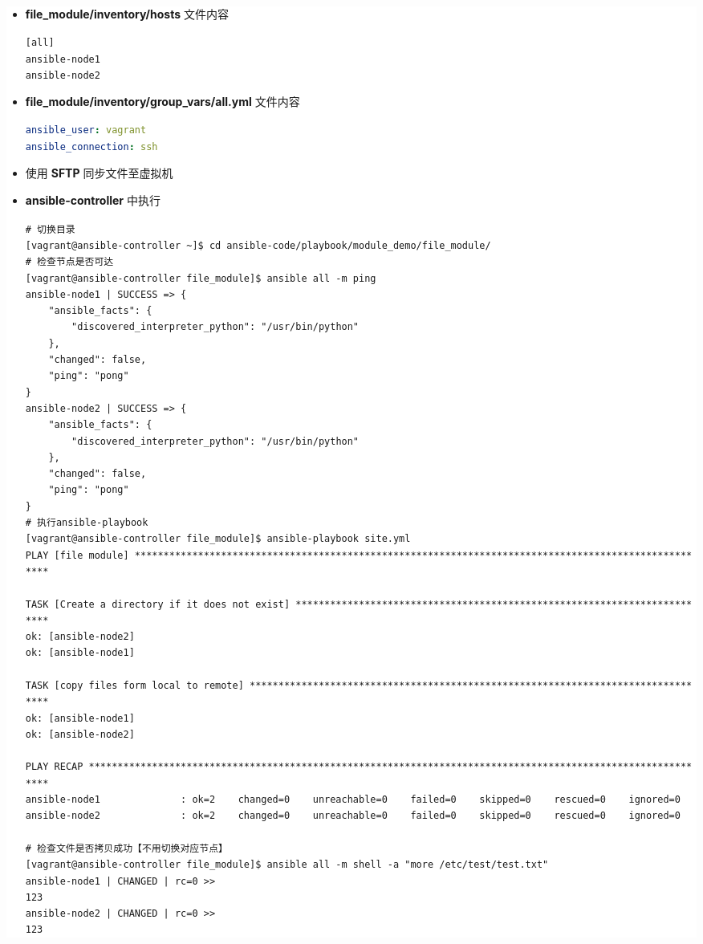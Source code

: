   - **file_module/inventory/hosts** 文件内容

    ```tex
    [all]
    ansible-node1
    ansible-node2
    ```

  - **file_module/inventory/group_vars/all.yml** 文件内容

    `````yaml
    ansible_user: vagrant
    ansible_connection: ssh

- 使用 **SFTP** 同步文件至虚拟机

- **ansible-controller** 中执行

  ```shell
  # 切换目录
  [vagrant@ansible-controller ~]$ cd ansible-code/playbook/module_demo/file_module/
  # 检查节点是否可达
  [vagrant@ansible-controller file_module]$ ansible all -m ping
  ansible-node1 | SUCCESS => {
      "ansible_facts": {
          "discovered_interpreter_python": "/usr/bin/python"
      },
      "changed": false,
      "ping": "pong"
  }
  ansible-node2 | SUCCESS => {
      "ansible_facts": {
          "discovered_interpreter_python": "/usr/bin/python"
      },
      "changed": false,
      "ping": "pong"
  }
  # 执行ansible-playbook
  [vagrant@ansible-controller file_module]$ ansible-playbook site.yml
  PLAY [file module] *****************************************************************************************************
  
  TASK [Create a directory if it does not exist] *************************************************************************
  ok: [ansible-node2]
  ok: [ansible-node1]
  
  TASK [copy files form local to remote] *********************************************************************************
  ok: [ansible-node1]
  ok: [ansible-node2]
  
  PLAY RECAP *************************************************************************************************************
  ansible-node1              : ok=2    changed=0    unreachable=0    failed=0    skipped=0    rescued=0    ignored=0
  ansible-node2              : ok=2    changed=0    unreachable=0    failed=0    skipped=0    rescued=0    ignored=0
  
  # 检查文件是否拷贝成功【不用切换对应节点】
  [vagrant@ansible-controller file_module]$ ansible all -m shell -a "more /etc/test/test.txt"
  ansible-node1 | CHANGED | rc=0 >>
  123
  ansible-node2 | CHANGED | rc=0 >>
  123
  ```
